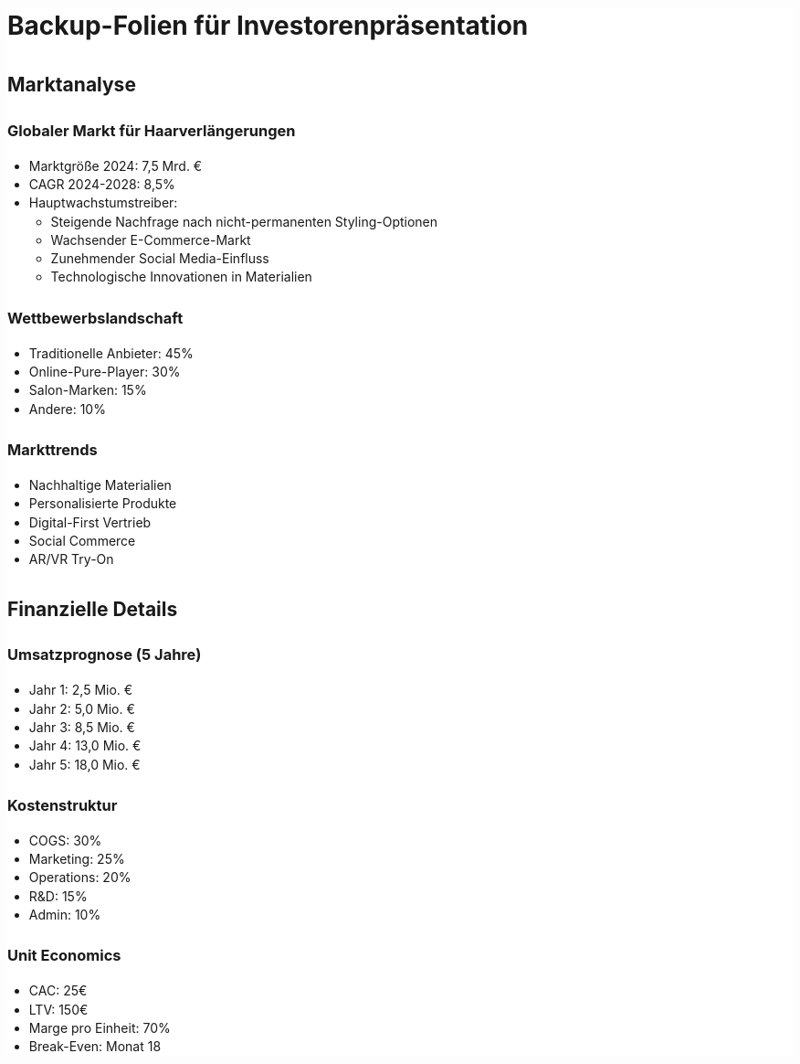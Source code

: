 # Backup-Folien für Investorenpräsentation

## Marktanalyse

### Globaler Markt für Haarverlängerungen
- Marktgröße 2024: 7,5 Mrd. €
- CAGR 2024-2028: 8,5%
- Hauptwachstumstreiber:
  * Steigende Nachfrage nach nicht-permanenten Styling-Optionen
  * Wachsender E-Commerce-Markt
  * Zunehmender Social Media-Einfluss
  * Technologische Innovationen in Materialien

### Wettbewerbslandschaft
- Traditionelle Anbieter: 45%
- Online-Pure-Player: 30%
- Salon-Marken: 15%
- Andere: 10%

### Markttrends
- Nachhaltige Materialien
- Personalisierte Produkte
- Digital-First Vertrieb
- Social Commerce
- AR/VR Try-On

## Finanzielle Details

### Umsatzprognose (5 Jahre)
- Jahr 1: 2,5 Mio. €
- Jahr 2: 5,0 Mio. €
- Jahr 3: 8,5 Mio. €
- Jahr 4: 13,0 Mio. €
- Jahr 5: 18,0 Mio. €

### Kostenstruktur
- COGS: 30%
- Marketing: 25%
- Operations: 20%
- R&D: 15%
- Admin: 10%

### Unit Economics
- CAC: 25€
- LTV: 150€
- Marge pro Einheit: 70%
- Break-Even: Monat 18
